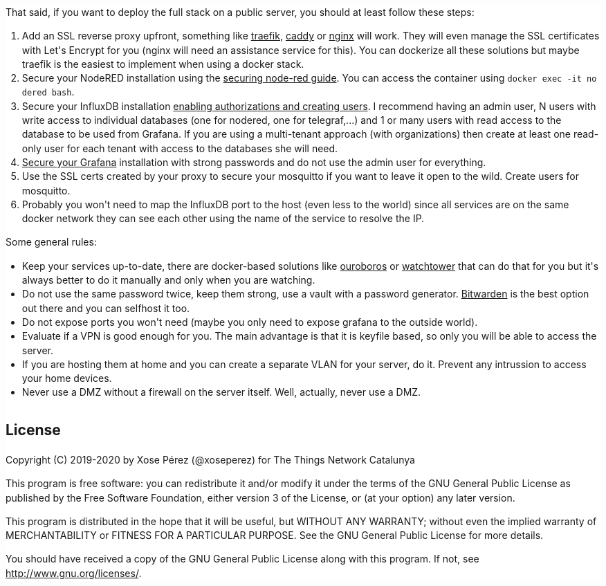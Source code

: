 That said, if you want to deploy the full stack on a public server, you should at least follow these steps:

1. Add an SSL reverse proxy upfront, something like [traefik](https://docs.traefik.io/), [caddy](https://caddyserver.com/) or [nginx](https://www.nginx.com/) will work. They will even manage the SSL certificates with Let's Encrypt for you (nginx will need an assistance service for this). You can dockerize all these solutions but maybe traefik is the easiest to implement when using a docker stack.
2. Secure your NodeRED installation using the [securing node-red guide](https://nodered.org/docs/user-guide/runtime/securing-node-red). You can access the container using `docker exec -it nodered bash`.
3. Secure your InfluxDB installation [enabling authorizations and creating users](https://docs.influxdata.com/influxdb/v1.8/administration/authentication_and_authorization/). I recommend having an admin user, N users with write access to individual databases (one for nodered, one for telegraf,...) and 1 or many users with read access to the database to be used from Grafana. If you are using a multi-tenant approach (with organizations) then create at least one read-only user for each tenant with access to the databases she will need.
4. [Secure your Grafana](https://grafana.com/docs/grafana/latest/installation/security/) installation with strong passwords and do not use the admin user for everything.
5. Use the SSL certs created by your proxy to secure your mosquitto if you want to leave it open to the wild. Create users for mosquitto.
6. Probably you won't need to map the InfluxDB port to the host (even less to the world) since all services are on the same docker network they can see each other using the name of the service to resolve the IP.

Some general rules:

* Keep your services up-to-date, there are docker-based solutions like [ouroboros](https://github.com/pyouroboros/ouroboros) or [watchtower](https://github.com/containrrr/watchtower) that can do that for you but it's always better to do it manually and only when you are watching.
* Do not use the same password twice, keep them strong, use a vault with a password generator. [Bitwarden](https://bitwarden.com/) is the best option out there and you can selfhost it too.
* Do not expose ports you won't need (maybe you only need to expose grafana to the outside world).
* Evaluate if a VPN is good enough for you. The main advantage is that it is keyfile based, so only you will be able to access the server.
* If you are hosting them at home and you can create a separate VLAN for your server, do it. Prevent any intrussion to access your home devices.
* Never use a DMZ without a firewall on the server itself. Well, actually, never use a DMZ.

## License

Copyright (C) 2019-2020 by Xose Pérez (@xoseperez)
for The Things Network Catalunya

This program is free software: you can redistribute it and/or modify
it under the terms of the GNU General Public License as published by
the Free Software Foundation, either version 3 of the License, or
(at your option) any later version.

This program is distributed in the hope that it will be useful,
but WITHOUT ANY WARRANTY; without even the implied warranty of
MERCHANTABILITY or FITNESS FOR A PARTICULAR PURPOSE.  See the
GNU General Public License for more details.

You should have received a copy of the GNU General Public License
along with this program.  If not, see <http://www.gnu.org/licenses/>.
